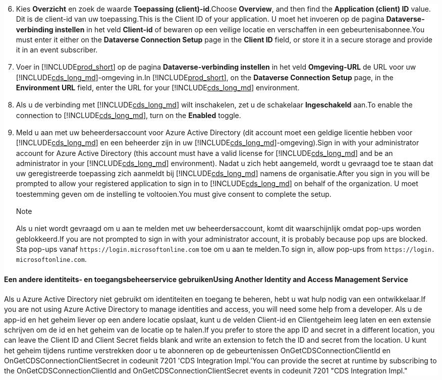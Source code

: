6. <span data-ttu-id="571a9-208">Kies **Overzicht** en zoek de waarde **Toepassing (client)-id**.</span><span class="sxs-lookup"><span data-stu-id="571a9-208">Choose **Overview**, and then find the **Application (client) ID** value.</span></span> <span data-ttu-id="571a9-209">Dit is de client-id van uw toepassing.</span><span class="sxs-lookup"><span data-stu-id="571a9-209">This is the Client ID of your application.</span></span> <span data-ttu-id="571a9-210">U moet het invoeren op de pagina **Dataverse-verbinding instellen** in het veld **Client-id** of bewaren op een veilige locatie en verschaffen in een gebeurtenisabonnee.</span><span class="sxs-lookup"><span data-stu-id="571a9-210">You must enter it either on the **Dataverse Connection Setup** page in the **Client ID** field, or store it in a secure storage and provide it in an event subscriber.</span></span>
7. <span data-ttu-id="571a9-211">Voer in [!INCLUDE[prod_short](includes/prod_short.md)] op de pagina **Dataverse-verbinding instellen** in het veld **Omgeving-URL** de URL voor uw [!INCLUDE[cds_long_md](includes/cds_long_md.md)]-omgeving in.</span><span class="sxs-lookup"><span data-stu-id="571a9-211">In [!INCLUDE[prod_short](includes/prod_short.md)], on the **Dataverse Connection Setup** page, in the **Environment URL** field, enter the URL for your [!INCLUDE[cds_long_md](includes/cds_long_md.md)] environment.</span></span>
8. <span data-ttu-id="571a9-212">Als u de verbinding met [!INCLUDE[cds_long_md](includes/cds_long_md.md)] wilt inschakelen, zet u de schakelaar **Ingeschakeld** aan.</span><span class="sxs-lookup"><span data-stu-id="571a9-212">To enable the connection to [!INCLUDE[cds_long_md](includes/cds_long_md.md)], turn on the **Enabled** toggle.</span></span>
9. <span data-ttu-id="571a9-213">Meld u aan met uw beheerdersaccount voor Azure Active Directory (dit account moet een geldige licentie hebben voor [!INCLUDE[cds_long_md](includes/cds_long_md.md)] en een beheerder zijn in uw [!INCLUDE[cds_long_md](includes/cds_long_md.md)]-omgeving).</span><span class="sxs-lookup"><span data-stu-id="571a9-213">Sign in with your administrator account for Azure Active Directory (this account must have a valid license for [!INCLUDE[cds_long_md](includes/cds_long_md.md)] and be an administrator in your [!INCLUDE[cds_long_md](includes/cds_long_md.md)] environment).</span></span> <span data-ttu-id="571a9-214">Nadat u zich hebt aangemeld, wordt u gevraagd toe te staan dat uw geregistreerde toepassing zich aanmeldt bij [!INCLUDE[cds_long_md](includes/cds_long_md.md)] namens de organisatie.</span><span class="sxs-lookup"><span data-stu-id="571a9-214">After you sign in you will be prompted to allow your registered application to sign in to [!INCLUDE[cds_long_md](includes/cds_long_md.md)] on behalf of the organization.</span></span> <span data-ttu-id="571a9-215">U moet toestemming geven om de instelling te voltooien.</span><span class="sxs-lookup"><span data-stu-id="571a9-215">You must give consent to complete the setup.</span></span>

   > [!NOTE]
   > <span data-ttu-id="571a9-216">Als u niet wordt gevraagd om u aan te melden met uw beheerdersaccount, komt dit waarschijnlijk omdat pop-ups worden geblokkeerd.</span><span class="sxs-lookup"><span data-stu-id="571a9-216">If you are not prompted to sign in with your administrator account, it is probably because pop ups are blocked.</span></span> <span data-ttu-id="571a9-217">Sta pop-ups vanaf `https://login.microsoftonline.com` toe om u aan te melden.</span><span class="sxs-lookup"><span data-stu-id="571a9-217">To sign in, allow pop-ups from `https://login.microsoftonline.com`.</span></span>

#### <a name="using-another-identity-and-access-management-service"></a><span data-ttu-id="571a9-218">Een andere identiteits- en toegangsbeheerservice gebruiken</span><span class="sxs-lookup"><span data-stu-id="571a9-218">Using Another Identity and Access Management Service</span></span>

<span data-ttu-id="571a9-219">Als u Azure Active Directory niet gebruikt om identiteiten en toegang te beheren, hebt u wat hulp nodig van een ontwikkelaar.</span><span class="sxs-lookup"><span data-stu-id="571a9-219">If you are not using Azure Active Directory to manage identities and access, you will need some help from a developer.</span></span> <span data-ttu-id="571a9-220">Als u de app-id en het geheim liever op een andere locatie opslaat, kunt u de velden Client-id en Clientgeheim leeg laten en een extensie schrijven om de id en het geheim van de locatie op te halen.</span><span class="sxs-lookup"><span data-stu-id="571a9-220">If you prefer to store the app ID and secret in a different location, you can leave the Client ID and Client Secret fields blank and write an extension to fetch the ID and secret from the location.</span></span> <span data-ttu-id="571a9-221">U kunt het geheim tijdens runtime verstrekken door u te abonneren op de gebeurtenissen OnGetCDSConnectionClientId en OnGetCDSConnectionClientSecret in codeunit 7201 'CDS Integration Impl.'</span><span class="sxs-lookup"><span data-stu-id="571a9-221">You can provide the secret at runtime by subscribing to the OnGetCDSConnectionClientId and OnGetCDSConnectionClientSecret events in codeunit 7201 "CDS Integration Impl."</span></span>
